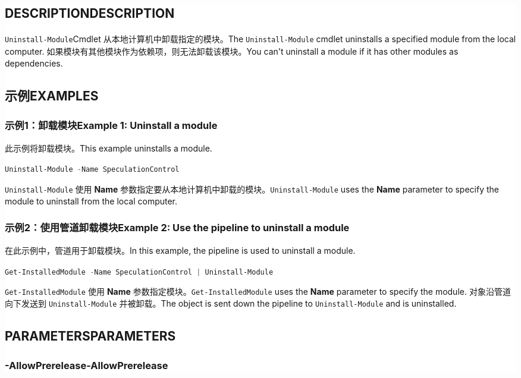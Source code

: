 ## <span data-ttu-id="6a03a-109">DESCRIPTION</span><span class="sxs-lookup"><span data-stu-id="6a03a-109">DESCRIPTION</span></span>

<span data-ttu-id="6a03a-110">`Uninstall-Module`Cmdlet 从本地计算机中卸载指定的模块。</span><span class="sxs-lookup"><span data-stu-id="6a03a-110">The `Uninstall-Module` cmdlet uninstalls a specified module from the local computer.</span></span> <span data-ttu-id="6a03a-111">如果模块有其他模块作为依赖项，则无法卸载该模块。</span><span class="sxs-lookup"><span data-stu-id="6a03a-111">You can't uninstall a module if it has other modules as dependencies.</span></span>

## <span data-ttu-id="6a03a-112">示例</span><span class="sxs-lookup"><span data-stu-id="6a03a-112">EXAMPLES</span></span>

### <span data-ttu-id="6a03a-113">示例1：卸载模块</span><span class="sxs-lookup"><span data-stu-id="6a03a-113">Example 1: Uninstall a module</span></span>

<span data-ttu-id="6a03a-114">此示例将卸载模块。</span><span class="sxs-lookup"><span data-stu-id="6a03a-114">This example uninstalls a module.</span></span>

```powershell
Uninstall-Module -Name SpeculationControl
```

<span data-ttu-id="6a03a-115">`Uninstall-Module` 使用 **Name** 参数指定要从本地计算机中卸载的模块。</span><span class="sxs-lookup"><span data-stu-id="6a03a-115">`Uninstall-Module` uses the **Name** parameter to specify the module to uninstall from the local computer.</span></span>

### <span data-ttu-id="6a03a-116">示例2：使用管道卸载模块</span><span class="sxs-lookup"><span data-stu-id="6a03a-116">Example 2: Use the pipeline to uninstall a module</span></span>

<span data-ttu-id="6a03a-117">在此示例中，管道用于卸载模块。</span><span class="sxs-lookup"><span data-stu-id="6a03a-117">In this example, the pipeline is used to uninstall a module.</span></span>

```powershell
Get-InstalledModule -Name SpeculationControl | Uninstall-Module
```

<span data-ttu-id="6a03a-118">`Get-InstalledModule` 使用 **Name** 参数指定模块。</span><span class="sxs-lookup"><span data-stu-id="6a03a-118">`Get-InstalledModule` uses the **Name** parameter to specify the module.</span></span> <span data-ttu-id="6a03a-119">对象沿管道向下发送到 `Uninstall-Module` 并被卸载。</span><span class="sxs-lookup"><span data-stu-id="6a03a-119">The object is sent down the pipeline to `Uninstall-Module` and is uninstalled.</span></span>

## <span data-ttu-id="6a03a-120">PARAMETERS</span><span class="sxs-lookup"><span data-stu-id="6a03a-120">PARAMETERS</span></span>

### <span data-ttu-id="6a03a-121">-AllowPrerelease</span><span class="sxs-lookup"><span data-stu-id="6a03a-121">-AllowPrerelease</span></span>
